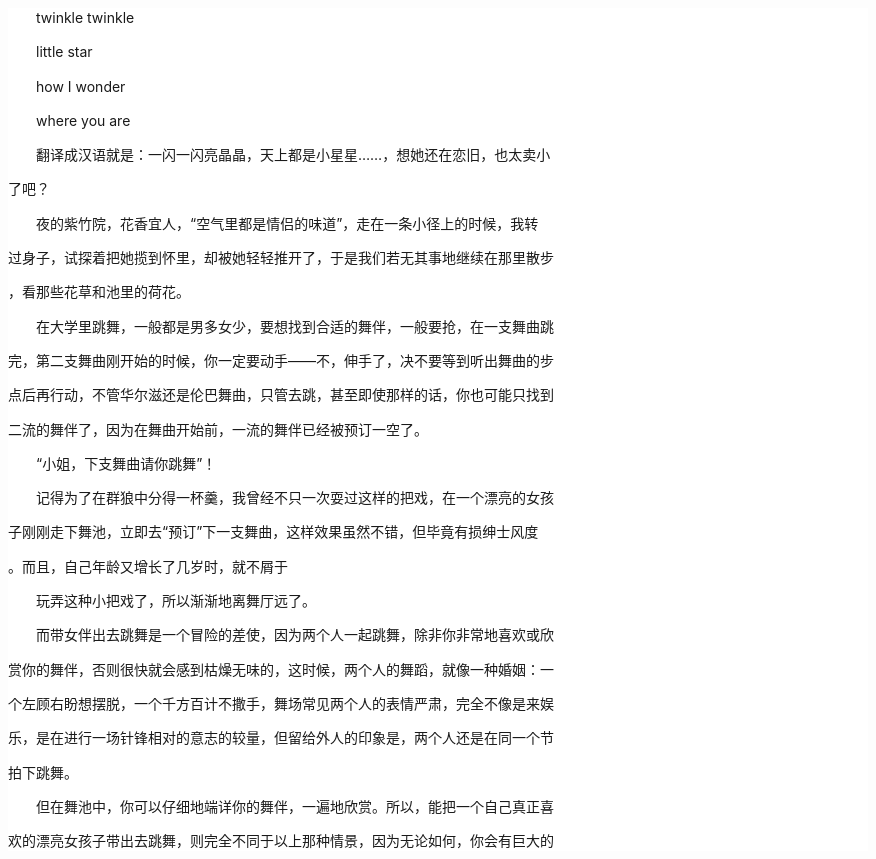 

　　twinkle twinkle 



　　little star 



　　how I wonder 



　　where you are 



　　翻译成汉语就是：一闪一闪亮晶晶，天上都是小星星……，想她还在恋旧，也太卖小

了吧？ 



　　夜的紫竹院，花香宜人，“空气里都是情侣的味道”，走在一条小径上的时候，我转

过身子，试探着把她揽到怀里，却被她轻轻推开了，于是我们若无其事地继续在那里散步

，看那些花草和池里的荷花。 



　　在大学里跳舞，一般都是男多女少，要想找到合适的舞伴，一般要抢，在一支舞曲跳

完，第二支舞曲刚开始的时候，你一定要动手――不，伸手了，决不要等到听出舞曲的步

点后再行动，不管华尔滋还是伦巴舞曲，只管去跳，甚至即使那样的话，你也可能只找到

二流的舞伴了，因为在舞曲开始前，一流的舞伴已经被预订一空了。 



　　“小姐，下支舞曲请你跳舞”！ 



　　记得为了在群狼中分得一杯羹，我曾经不只一次耍过这样的把戏，在一个漂亮的女孩

子刚刚走下舞池，立即去“预订”下一支舞曲，这样效果虽然不错，但毕竟有损绅士风度

。而且，自己年龄又增长了几岁时，就不屑于 



　　玩弄这种小把戏了，所以渐渐地离舞厅远了。 



　　而带女伴出去跳舞是一个冒险的差使，因为两个人一起跳舞，除非你非常地喜欢或欣

赏你的舞伴，否则很快就会感到枯燥无味的，这时候，两个人的舞蹈，就像一种婚姻：一

个左顾右盼想摆脱，一个千方百计不撒手，舞场常见两个人的表情严肃，完全不像是来娱

乐，是在进行一场针锋相对的意志的较量，但留给外人的印象是，两个人还是在同一个节

拍下跳舞。 



　　但在舞池中，你可以仔细地端详你的舞伴，一遍地欣赏。所以，能把一个自己真正喜

欢的漂亮女孩子带出去跳舞，则完全不同于以上那种情景，因为无论如何，你会有巨大的
